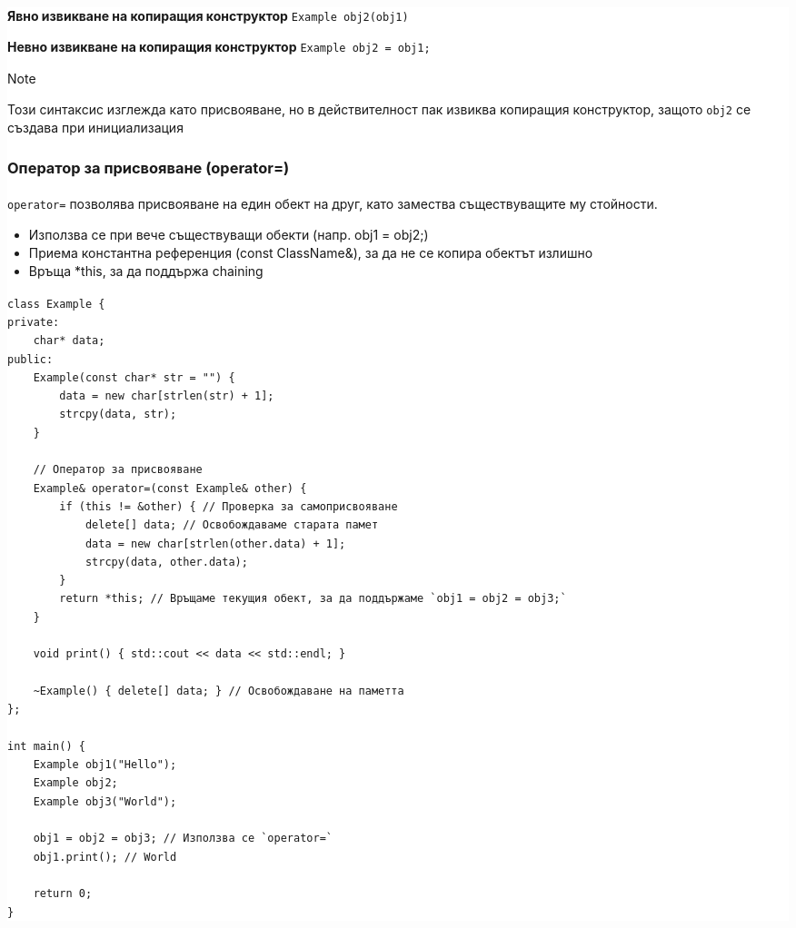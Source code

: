 **Явно извикване на копиращия конструктор**
`Example obj2(obj1)`

**Невно извикване на копиращия конструктор**
`Example obj2 = obj1;`

> [!NOTE]
> Този синтаксис изглежда като присвояване, но в действителност пак извиква копиращия конструктор, защото `obj2` се създава при инициализация

### **Оператор за присвояване (operator=)**
`operator=` позволява присвояване на един обект на друг, като замества съществуващите му стойности.
- Използва се при вече съществуващи обекти (напр. obj1 = obj2;)
- Приема константна референция (const ClassName&), за да не се копира обектът излишно
- Връща *this, за да поддържа chaining

```
class Example {
private:
    char* data;
public:
	Example(const char* str = "") {
        data = new char[strlen(str) + 1];
        strcpy(data, str);
    }

    // Оператор за присвояване
    Example& operator=(const Example& other) {
        if (this != &other) { // Проверка за самоприсвояване
            delete[] data; // Освобождаваме старата памет
            data = new char[strlen(other.data) + 1];
            strcpy(data, other.data);
        }
        return *this; // Връщаме текущия обект, за да поддържаме `obj1 = obj2 = obj3;`
    }

    void print() { std::cout << data << std::endl; }

    ~Example() { delete[] data; } // Освобождаване на паметта
};

int main() {
    Example obj1("Hello");
    Example obj2;
	Example obj3("World");

    obj1 = obj2 = obj3; // Използва се `operator=`
    obj1.print(); // World

    return 0;
}

```
